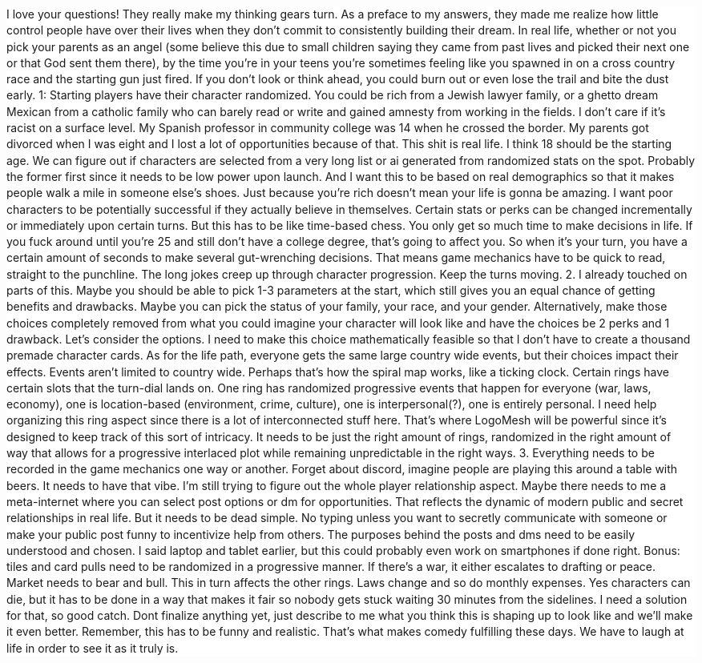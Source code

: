 I love your questions! They really make my thinking gears turn. As a preface to my answers, they made me realize how little control people have over their lives when they don’t commit to consistently building their dream. In real life, whether or not you pick your parents as an angel (some believe this due to small children saying they came from past lives and picked their next one or that God sent them there), by the time you’re in your teens you’re sometimes feeling like you spawned in on a cross country race and the starting gun just fired. If you don’t look or think ahead, you could burn out or even lose the trail and bite the dust early. 1: Starting players have their character randomized. You could be rich from a Jewish lawyer family, or a ghetto dream Mexican from a catholic family who can barely read or write and gained amnesty from working in the fields. I don’t care if it’s racist on a surface level. My Spanish professor in community college was 14 when he crossed the border. My parents got divorced when I was eight and I lost a lot of opportunities because of that. This shit is real life. I think 18 should be the starting age. We can figure out if characters are selected from a very long list or ai generated from randomized stats on the spot. Probably the former first since it needs to be low power upon launch. And I want this to be based on real demographics so that it makes people walk a mile in someone else’s shoes. Just because you’re rich doesn’t mean your life is gonna be amazing. I want poor characters to be potentially successful if they actually believe in themselves. Certain stats or perks can be changed incrementally or immediately upon certain turns. But this has to be like time-based chess. You only get so much time to make decisions in life. If you fuck around until you’re 25 and still don’t have a college degree, that’s going to affect you. So when it’s your turn, you have a certain amount of seconds to make several gut-wrenching decisions. That means game mechanics have to be quick to read, straight to the punchline. The long jokes creep up through character progression. Keep the turns moving. 2. I already touched on parts of this. Maybe you should be able to pick 1-3 parameters at the start, which still gives you an equal chance of getting benefits and drawbacks. Maybe you can pick the status of your family, your race, and your gender. Alternatively, make those choices completely removed from what you could imagine your character will look like and have the choices be 2 perks and 1 drawback. Let’s consider the options. I need to make this choice mathematically feasible so that I don’t have to create a thousand premade character cards. As for the life path, everyone gets the same large country wide events, but their choices impact their effects. Events aren’t limited to country wide. Perhaps that’s how the spiral map works, like a ticking clock. Certain rings have certain slots that the turn-dial lands on. One ring has randomized progressive events that happen for everyone (war, laws, economy), one is location-based (environment, crime, culture), one is interpersonal(?), one is entirely personal. I need help organizing this ring aspect since there is a lot of interconnected stuff here. That’s where LogoMesh will be powerful since it’s designed to keep track of this sort of intricacy. It needs to be just the right amount of rings, randomized in the right amount of way that allows for a progressive interlaced plot while remaining unpredictable in the right ways. 3. Everything needs to be recorded in the game mechanics one way or another. Forget about discord, imagine people are playing this around a table with beers. It needs to have that vibe. I’m still trying to figure out the whole player relationship aspect. Maybe there needs to me a meta-internet where you can select post options or dm for opportunities. That reflects the dynamic of modern public and secret relationships in real life. But it needs to be dead simple. No typing unless you want to secretly communicate with someone or make your public post funny to incentivize help from others. The purposes behind the posts and dms need to be easily understood and chosen. I said laptop and tablet earlier, but this could probably even work on smartphones if done right. Bonus: tiles and card pulls need to be randomized in a progressive manner. If there’s a war, it either escalates to drafting or peace. Market needs to bear and bull. This in turn affects the other rings. Laws change and so do monthly expenses. Yes characters can die, but it has to be done in a way that makes it fair so nobody gets stuck waiting 30 minutes from the sidelines. I need a solution for that, so good catch. Dont finalize anything yet, just describe to me what you think this is shaping up to look like and we’ll make it even better. Remember, this has to be funny and realistic. That’s what makes comedy fulfilling these days. We have to laugh at life in order to see it as it truly is.
